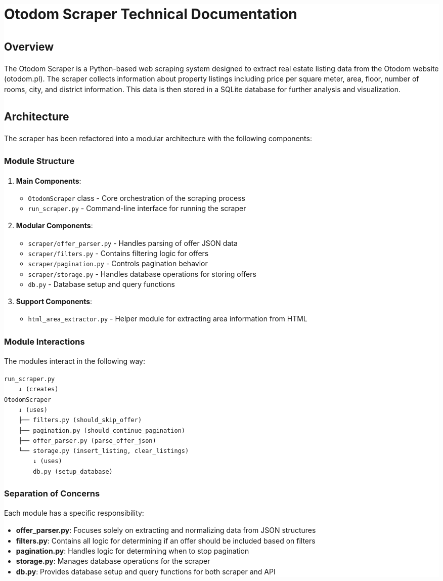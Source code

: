 # Otodom Scraper Technical Documentation

## Overview

The Otodom Scraper is a Python-based web scraping system designed to extract real estate listing data from the Otodom website (otodom.pl). The scraper collects information about property listings including price per square meter, area, floor, number of rooms, city, and district information. This data is then stored in a SQLite database for further analysis and visualization.

## Architecture

The scraper has been refactored into a modular architecture with the following components:

### Module Structure

1. **Main Components**:
   - `OtodomScraper` class - Core orchestration of the scraping process
   - `run_scraper.py` - Command-line interface for running the scraper

2. **Modular Components**:
   - `scraper/offer_parser.py` - Handles parsing of offer JSON data
   - `scraper/filters.py` - Contains filtering logic for offers
   - `scraper/pagination.py` - Controls pagination behavior
   - `scraper/storage.py` - Handles database operations for storing offers
   - `db.py` - Database setup and query functions

3. **Support Components**:
   - `html_area_extractor.py` - Helper module for extracting area information from HTML

### Module Interactions

The modules interact in the following way:

```
run_scraper.py
    ↓ (creates)
OtodomScraper
    ↓ (uses)
    ├── filters.py (should_skip_offer)
    ├── pagination.py (should_continue_pagination)
    ├── offer_parser.py (parse_offer_json)
    └── storage.py (insert_listing, clear_listings)
        ↓ (uses)
        db.py (setup_database)
```

### Separation of Concerns

Each module has a specific responsibility:

- **offer_parser.py**: Focuses solely on extracting and normalizing data from JSON structures
- **filters.py**: Contains all logic for determining if an offer should be included based on filters
- **pagination.py**: Handles logic for determining when to stop pagination
- **storage.py**: Manages database operations for the scraper
- **db.py**: Provides database setup and query functions for both scraper and API

